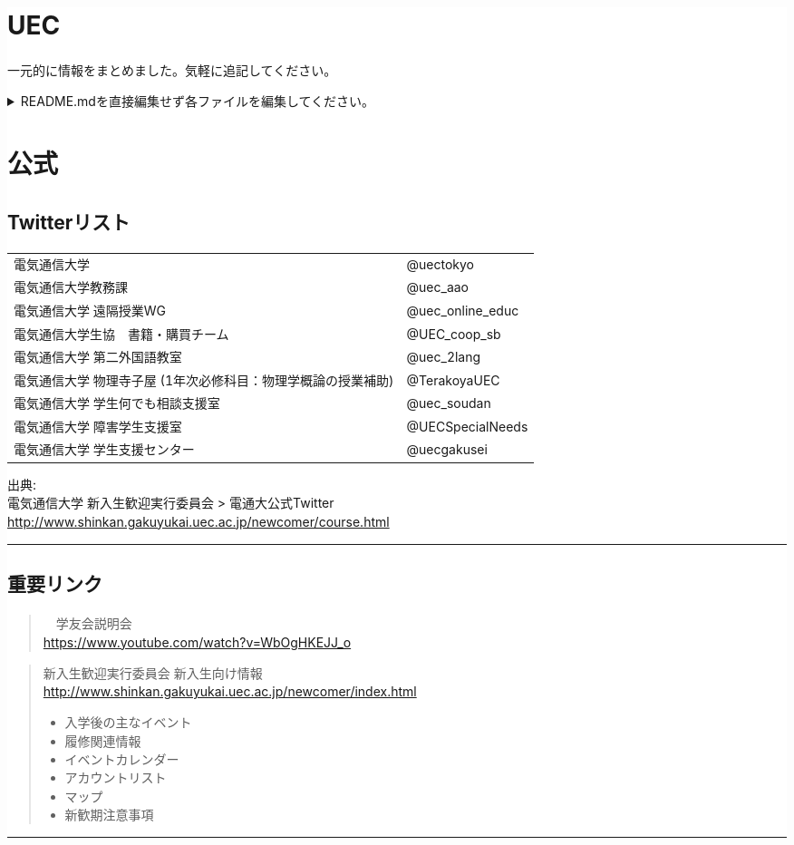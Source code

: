 # UEC
一元的に情報をまとめました。気軽に追記してください。
<details><summary>README.mdを直接編集せず各ファイルを編集してください。</summary></details>
      
   
# 公式
## Twitterリスト

| | |
| :- | :- |
| 電気通信大学	| @uectokyo |
| 電気通信大学教務課	| @uec_aao |
| 電気通信大学 遠隔授業WG	| @uec_online_educ |
| 電気通信大学生協　書籍・購買チーム	| @UEC_coop_sb |
| 電気通信大学 第二外国語教室	| @uec_2lang |
| 電気通信大学 物理寺子屋 (1年次必修科目：物理学概論の授業補助)	| @TerakoyaUEC |
| 電気通信大学 学生何でも相談支援室	| @uec_soudan |
| 電気通信大学 障害学生支援室	| @UECSpecialNeeds |
| 電気通信大学 学生支援センター	| @uecgakusei |

出典:  
電気通信大学 新入生歓迎実行委員会 > 電通大公式Twitter  
http://www.shinkan.gakuyukai.uec.ac.jp/newcomer/course.html

---    
                  
## 重要リンク

>　学友会説明会  
>  https://www.youtube.com/watch?v=WbOgHKEJJ_o  

> 新入生歓迎実行委員会 新入生向け情報  
> http://www.shinkan.gakuyukai.uec.ac.jp/newcomer/index.html
> - 入学後の主なイベント  
> - 履修関連情報  
> - イベントカレンダー  
> - アカウントリスト  
> - マップ  
> - 新歓期注意事項  

---    
      